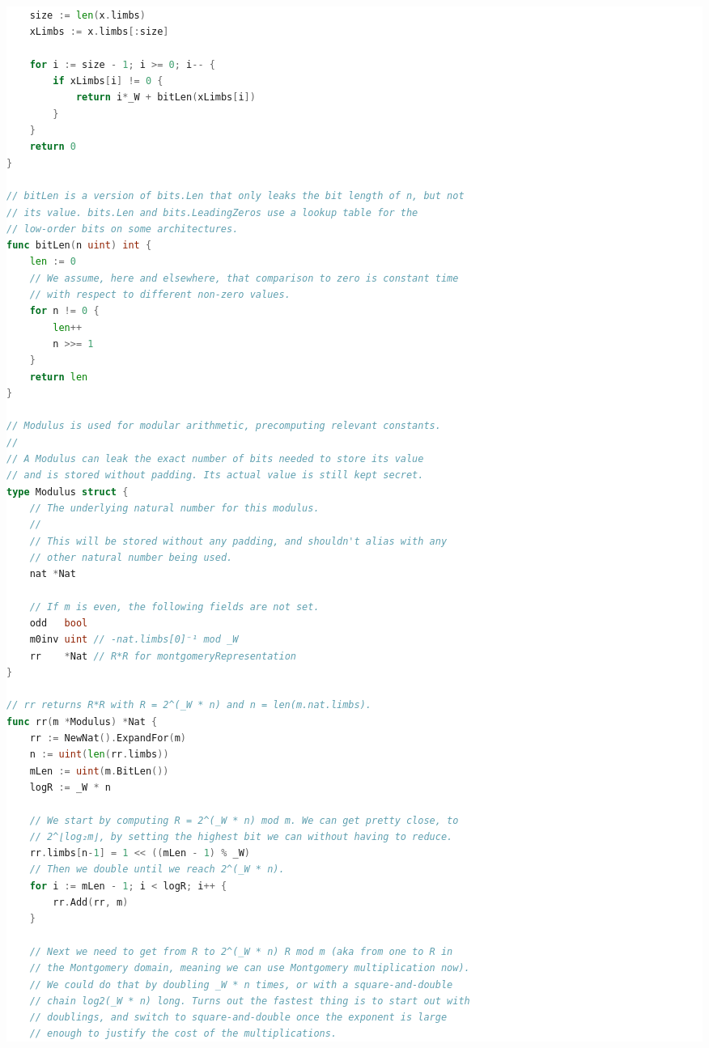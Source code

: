 ```go
	size := len(x.limbs)
	xLimbs := x.limbs[:size]

	for i := size - 1; i >= 0; i-- {
		if xLimbs[i] != 0 {
			return i*_W + bitLen(xLimbs[i])
		}
	}
	return 0
}

// bitLen is a version of bits.Len that only leaks the bit length of n, but not
// its value. bits.Len and bits.LeadingZeros use a lookup table for the
// low-order bits on some architectures.
func bitLen(n uint) int {
	len := 0
	// We assume, here and elsewhere, that comparison to zero is constant time
	// with respect to different non-zero values.
	for n != 0 {
		len++
		n >>= 1
	}
	return len
}

// Modulus is used for modular arithmetic, precomputing relevant constants.
//
// A Modulus can leak the exact number of bits needed to store its value
// and is stored without padding. Its actual value is still kept secret.
type Modulus struct {
	// The underlying natural number for this modulus.
	//
	// This will be stored without any padding, and shouldn't alias with any
	// other natural number being used.
	nat *Nat

	// If m is even, the following fields are not set.
	odd   bool
	m0inv uint // -nat.limbs[0]⁻¹ mod _W
	rr    *Nat // R*R for montgomeryRepresentation
}

// rr returns R*R with R = 2^(_W * n) and n = len(m.nat.limbs).
func rr(m *Modulus) *Nat {
	rr := NewNat().ExpandFor(m)
	n := uint(len(rr.limbs))
	mLen := uint(m.BitLen())
	logR := _W * n

	// We start by computing R = 2^(_W * n) mod m. We can get pretty close, to
	// 2^⌊log₂m⌋, by setting the highest bit we can without having to reduce.
	rr.limbs[n-1] = 1 << ((mLen - 1) % _W)
	// Then we double until we reach 2^(_W * n).
	for i := mLen - 1; i < logR; i++ {
		rr.Add(rr, m)
	}

	// Next we need to get from R to 2^(_W * n) R mod m (aka from one to R in
	// the Montgomery domain, meaning we can use Montgomery multiplication now).
	// We could do that by doubling _W * n times, or with a square-and-double
	// chain log2(_W * n) long. Turns out the fastest thing is to start out with
	// doublings, and switch to square-and-double once the exponent is large
	// enough to justify the cost of the multiplications.
```